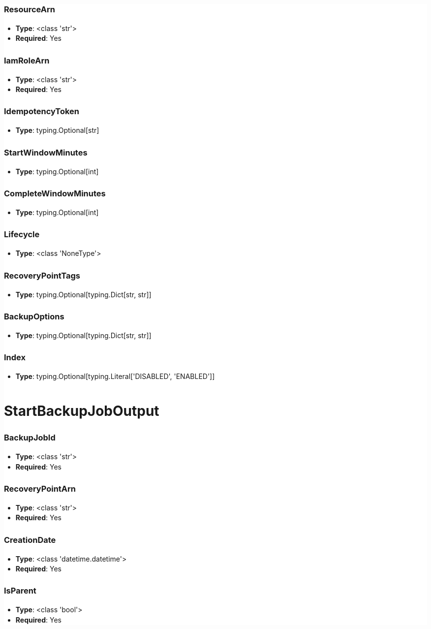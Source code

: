 ### ResourceArn
- **Type**: <class 'str'>
- **Required**: Yes

### IamRoleArn
- **Type**: <class 'str'>
- **Required**: Yes

### IdempotencyToken
- **Type**: typing.Optional[str]

### StartWindowMinutes
- **Type**: typing.Optional[int]

### CompleteWindowMinutes
- **Type**: typing.Optional[int]

### Lifecycle
- **Type**: <class 'NoneType'>

### RecoveryPointTags
- **Type**: typing.Optional[typing.Dict[str, str]]

### BackupOptions
- **Type**: typing.Optional[typing.Dict[str, str]]

### Index
- **Type**: typing.Optional[typing.Literal['DISABLED', 'ENABLED']]


# StartBackupJobOutput

### BackupJobId
- **Type**: <class 'str'>
- **Required**: Yes

### RecoveryPointArn
- **Type**: <class 'str'>
- **Required**: Yes

### CreationDate
- **Type**: <class 'datetime.datetime'>
- **Required**: Yes

### IsParent
- **Type**: <class 'bool'>
- **Required**: Yes
